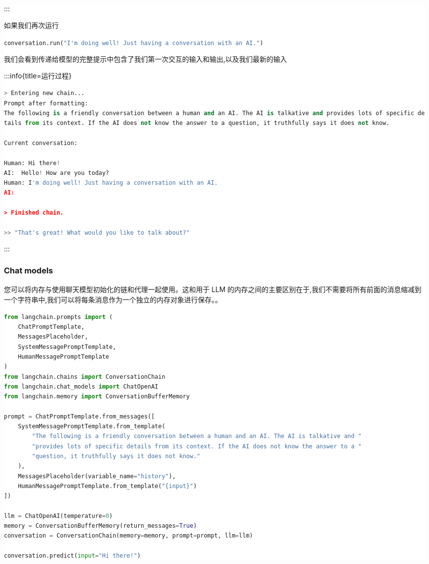 :::

如果我们再次运行

```python
conversation.run("I'm doing well! Just having a conversation with an AI.")
```

我们会看到传递给模型的完整提示中包含了我们第一次交互的输入和输出,以及我们最新的输入

:::info{title=运行过程}

```python
> Entering new chain...
Prompt after formatting:
The following is a friendly conversation between a human and an AI. The AI is talkative and provides lots of specific details from its context. If the AI does not know the answer to a question, it truthfully says it does not know.

Current conversation:

Human: Hi there!
AI:  Hello! How are you today?
Human: I'm doing well! Just having a conversation with an AI.
AI:

> Finished chain.

>> "That's great! What would you like to talk about?"
```

:::

### Chat models

您可以将内存与使用聊天模型初始化的链和代理一起使用。这和用于 LLM 的内存之间的主要区别在于,我们不需要将所有前面的消息缩减到一个字符串中,我们可以将每条消息作为一个独立的内存对象进行保存。。

```python
from langchain.prompts import (
    ChatPromptTemplate,
    MessagesPlaceholder,
    SystemMessagePromptTemplate,
    HumanMessagePromptTemplate
)
from langchain.chains import ConversationChain
from langchain.chat_models import ChatOpenAI
from langchain.memory import ConversationBufferMemory

prompt = ChatPromptTemplate.from_messages([
    SystemMessagePromptTemplate.from_template(
        "The following is a friendly conversation between a human and an AI. The AI is talkative and "
        "provides lots of specific details from its context. If the AI does not know the answer to a "
        "question, it truthfully says it does not know."
    ),
    MessagesPlaceholder(variable_name="history"),
    HumanMessagePromptTemplate.from_template("{input}")
])

llm = ChatOpenAI(temperature=0)
memory = ConversationBufferMemory(return_messages=True)
conversation = ConversationChain(memory=memory, prompt=prompt, llm=llm)

conversation.predict(input="Hi there!")
```
